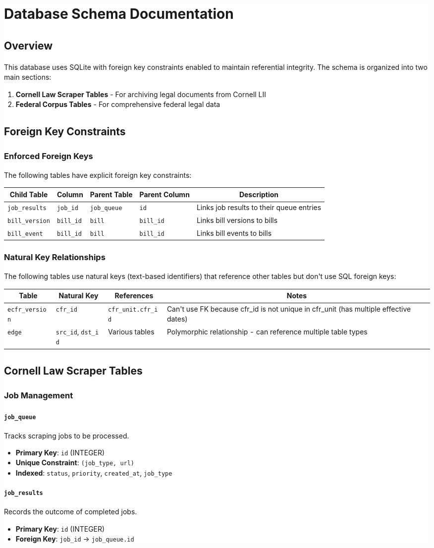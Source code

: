 # Database Schema Documentation

## Overview

This database uses SQLite with foreign key constraints enabled to maintain referential integrity. The schema is organized into two main sections:

1. **Cornell Law Scraper Tables** - For archiving legal documents from Cornell LII
2. **Federal Corpus Tables** - For comprehensive federal legal data

## Foreign Key Constraints

### Enforced Foreign Keys

The following tables have explicit foreign key constraints:

| Child Table | Column | Parent Table | Parent Column | Description |
|------------|--------|--------------|---------------|-------------|
| `job_results` | `job_id` | `job_queue` | `id` | Links job results to their queue entries |
| `bill_version` | `bill_id` | `bill` | `bill_id` | Links bill versions to bills |
| `bill_event` | `bill_id` | `bill` | `bill_id` | Links bill events to bills |

### Natural Key Relationships

The following tables use natural keys (text-based identifiers) that reference other tables but don't use SQL foreign keys:

| Table | Natural Key | References | Notes |
|-------|-------------|------------|-------|
| `ecfr_version` | `cfr_id` | `cfr_unit.cfr_id` | Can't use FK because cfr_id is not unique in cfr_unit (has multiple effective dates) |
| `edge` | `src_id`, `dst_id` | Various tables | Polymorphic relationship - can reference multiple table types |

## Cornell Law Scraper Tables

### Job Management

#### `job_queue`
Tracks scraping jobs to be processed.
- **Primary Key**: `id` (INTEGER)
- **Unique Constraint**: `(job_type, url)`
- **Indexed**: `status`, `priority`, `created_at`, `job_type`

#### `job_results`
Records the outcome of completed jobs.
- **Primary Key**: `id` (INTEGER)
- **Foreign Key**: `job_id` → `job_queue.id`
